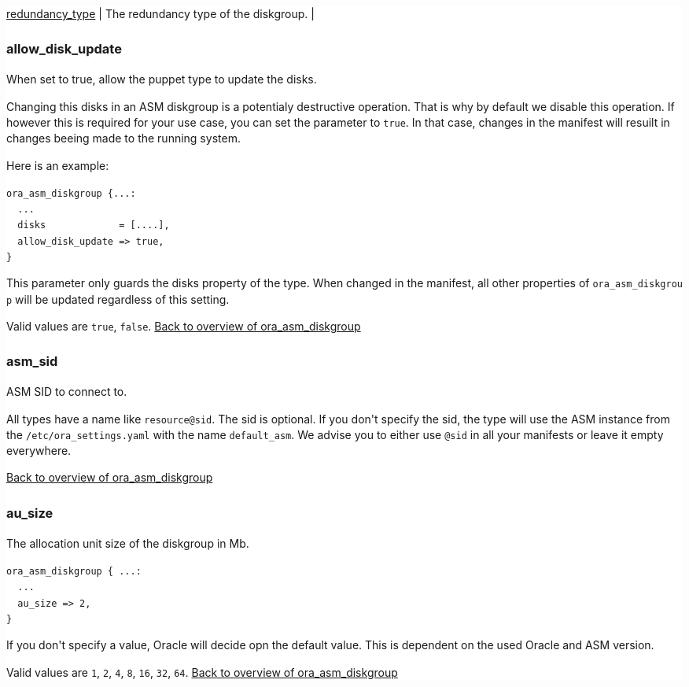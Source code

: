[redundancy_type](#ora_asm_diskgroup_redundancy_type)     | The redundancy type of the diskgroup.                             |




### allow_disk_update<a name='ora_asm_diskgroup_allow_disk_update'>

When set to true, allow the puppet type to update the disks.

Changing this disks in an ASM diskgroup is a potentialy destructive operation. That is why
by default we disable this operation. If however this is required for your use case, you can set
the parameter to `true`. In that case, changes in the manifest will resuilt in changes beeing made to
the running system.

Here is an example:

    ora_asm_diskgroup {...:
      ...
      disks             = [....],
      allow_disk_update => true,
    }

This parameter only guards the disks property of the type. When changed in the manifest, all other
properties of `ora_asm_diskgroup` will be updated regardless of this setting.

Valid values are `true`, `false`. 
[Back to overview of ora_asm_diskgroup](#attributes)


### asm_sid<a name='ora_asm_diskgroup_asm_sid'>

ASM SID to connect to.

All types have a name like `resource@sid`. The sid is optional. If you don't specify the sid, the type
will use the ASM instance from the `/etc/ora_settings.yaml` with the name `default_asm`. We advise you to
either use `@sid` in all your manifests or leave it empty everywhere.


[Back to overview of ora_asm_diskgroup](#attributes)


### au_size<a name='ora_asm_diskgroup_au_size'>

The allocation unit size of the diskgroup in Mb.

    ora_asm_diskgroup { ...:
      ...
      au_size => 2,
    }

If you don't specify a value, Oracle will decide opn the default value. This is dependent on the
used Oracle and ASM version.

Valid values are `1`, `2`, `4`, `8`, `16`, `32`, `64`. 
[Back to overview of ora_asm_diskgroup](#attributes)
